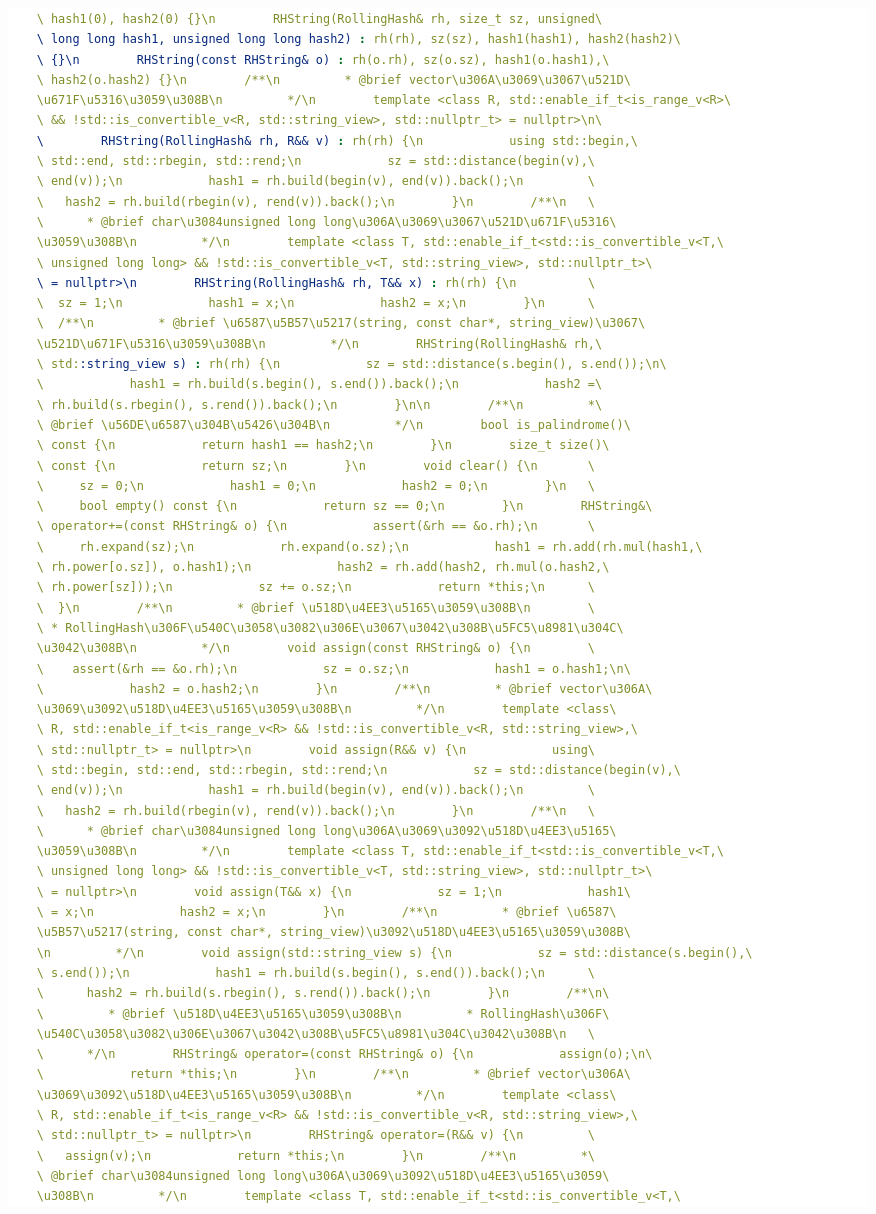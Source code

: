 ```yaml
    \ hash1(0), hash2(0) {}\n        RHString(RollingHash& rh, size_t sz, unsigned\
    \ long long hash1, unsigned long long hash2) : rh(rh), sz(sz), hash1(hash1), hash2(hash2)\
    \ {}\n        RHString(const RHString& o) : rh(o.rh), sz(o.sz), hash1(o.hash1),\
    \ hash2(o.hash2) {}\n        /**\n         * @brief vector\u306A\u3069\u3067\u521D\
    \u671F\u5316\u3059\u308B\n         */\n        template <class R, std::enable_if_t<is_range_v<R>\
    \ && !std::is_convertible_v<R, std::string_view>, std::nullptr_t> = nullptr>\n\
    \        RHString(RollingHash& rh, R&& v) : rh(rh) {\n            using std::begin,\
    \ std::end, std::rbegin, std::rend;\n            sz = std::distance(begin(v),\
    \ end(v));\n            hash1 = rh.build(begin(v), end(v)).back();\n         \
    \   hash2 = rh.build(rbegin(v), rend(v)).back();\n        }\n        /**\n   \
    \      * @brief char\u3084unsigned long long\u306A\u3069\u3067\u521D\u671F\u5316\
    \u3059\u308B\n         */\n        template <class T, std::enable_if_t<std::is_convertible_v<T,\
    \ unsigned long long> && !std::is_convertible_v<T, std::string_view>, std::nullptr_t>\
    \ = nullptr>\n        RHString(RollingHash& rh, T&& x) : rh(rh) {\n          \
    \  sz = 1;\n            hash1 = x;\n            hash2 = x;\n        }\n      \
    \  /**\n         * @brief \u6587\u5B57\u5217(string, const char*, string_view)\u3067\
    \u521D\u671F\u5316\u3059\u308B\n         */\n        RHString(RollingHash& rh,\
    \ std::string_view s) : rh(rh) {\n            sz = std::distance(s.begin(), s.end());\n\
    \            hash1 = rh.build(s.begin(), s.end()).back();\n            hash2 =\
    \ rh.build(s.rbegin(), s.rend()).back();\n        }\n\n        /**\n         *\
    \ @brief \u56DE\u6587\u304B\u5426\u304B\n         */\n        bool is_palindrome()\
    \ const {\n            return hash1 == hash2;\n        }\n        size_t size()\
    \ const {\n            return sz;\n        }\n        void clear() {\n       \
    \     sz = 0;\n            hash1 = 0;\n            hash2 = 0;\n        }\n   \
    \     bool empty() const {\n            return sz == 0;\n        }\n        RHString&\
    \ operator+=(const RHString& o) {\n            assert(&rh == &o.rh);\n       \
    \     rh.expand(sz);\n            rh.expand(o.sz);\n            hash1 = rh.add(rh.mul(hash1,\
    \ rh.power[o.sz]), o.hash1);\n            hash2 = rh.add(hash2, rh.mul(o.hash2,\
    \ rh.power[sz]));\n            sz += o.sz;\n            return *this;\n      \
    \  }\n        /**\n         * @brief \u518D\u4EE3\u5165\u3059\u308B\n        \
    \ * RollingHash\u306F\u540C\u3058\u3082\u306E\u3067\u3042\u308B\u5FC5\u8981\u304C\
    \u3042\u308B\n         */\n        void assign(const RHString& o) {\n        \
    \    assert(&rh == &o.rh);\n            sz = o.sz;\n            hash1 = o.hash1;\n\
    \            hash2 = o.hash2;\n        }\n        /**\n         * @brief vector\u306A\
    \u3069\u3092\u518D\u4EE3\u5165\u3059\u308B\n         */\n        template <class\
    \ R, std::enable_if_t<is_range_v<R> && !std::is_convertible_v<R, std::string_view>,\
    \ std::nullptr_t> = nullptr>\n        void assign(R&& v) {\n            using\
    \ std::begin, std::end, std::rbegin, std::rend;\n            sz = std::distance(begin(v),\
    \ end(v));\n            hash1 = rh.build(begin(v), end(v)).back();\n         \
    \   hash2 = rh.build(rbegin(v), rend(v)).back();\n        }\n        /**\n   \
    \      * @brief char\u3084unsigned long long\u306A\u3069\u3092\u518D\u4EE3\u5165\
    \u3059\u308B\n         */\n        template <class T, std::enable_if_t<std::is_convertible_v<T,\
    \ unsigned long long> && !std::is_convertible_v<T, std::string_view>, std::nullptr_t>\
    \ = nullptr>\n        void assign(T&& x) {\n            sz = 1;\n            hash1\
    \ = x;\n            hash2 = x;\n        }\n        /**\n         * @brief \u6587\
    \u5B57\u5217(string, const char*, string_view)\u3092\u518D\u4EE3\u5165\u3059\u308B\
    \n         */\n        void assign(std::string_view s) {\n            sz = std::distance(s.begin(),\
    \ s.end());\n            hash1 = rh.build(s.begin(), s.end()).back();\n      \
    \      hash2 = rh.build(s.rbegin(), s.rend()).back();\n        }\n        /**\n\
    \         * @brief \u518D\u4EE3\u5165\u3059\u308B\n         * RollingHash\u306F\
    \u540C\u3058\u3082\u306E\u3067\u3042\u308B\u5FC5\u8981\u304C\u3042\u308B\n   \
    \      */\n        RHString& operator=(const RHString& o) {\n            assign(o);\n\
    \            return *this;\n        }\n        /**\n         * @brief vector\u306A\
    \u3069\u3092\u518D\u4EE3\u5165\u3059\u308B\n         */\n        template <class\
    \ R, std::enable_if_t<is_range_v<R> && !std::is_convertible_v<R, std::string_view>,\
    \ std::nullptr_t> = nullptr>\n        RHString& operator=(R&& v) {\n         \
    \   assign(v);\n            return *this;\n        }\n        /**\n         *\
    \ @brief char\u3084unsigned long long\u306A\u3069\u3092\u518D\u4EE3\u5165\u3059\
    \u308B\n         */\n        template <class T, std::enable_if_t<std::is_convertible_v<T,\
```